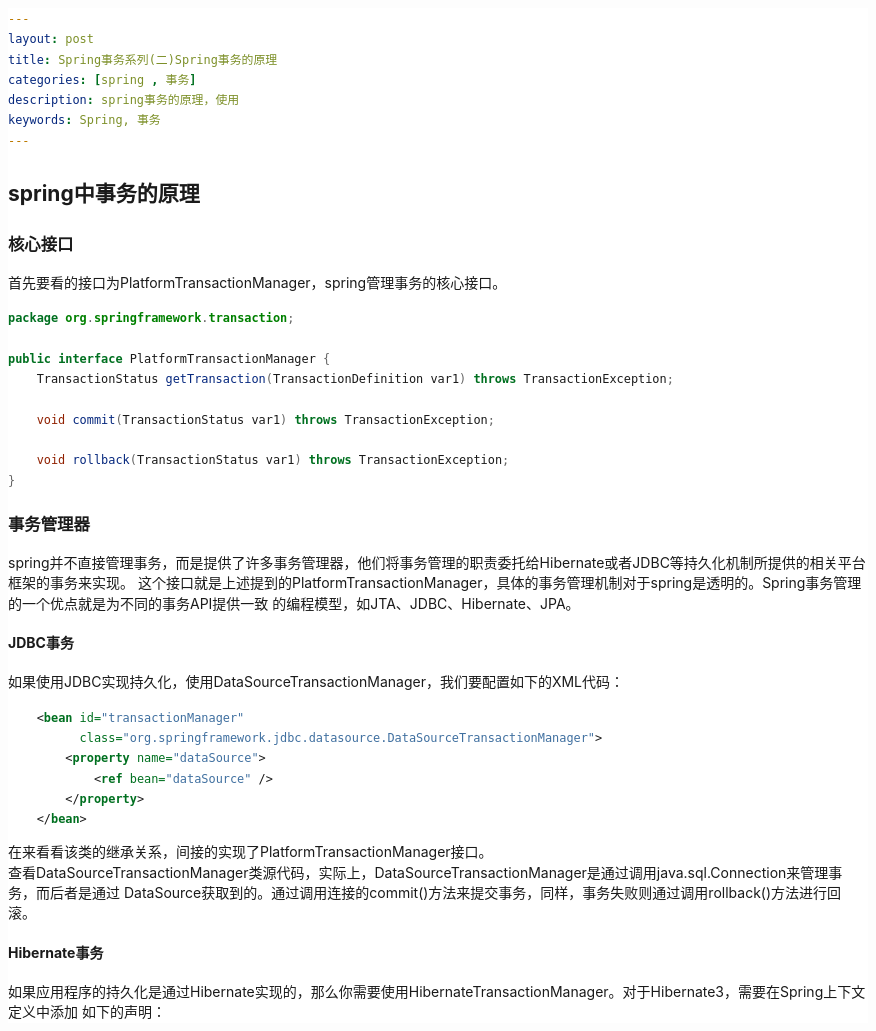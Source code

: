 ```yaml
---
layout: post
title: Spring事务系列(二)Spring事务的原理
categories: [spring , 事务]
description: spring事务的原理，使用
keywords: Spring, 事务
---
```

## spring中事务的原理

### 核心接口

首先要看的接口为PlatformTransactionManager，spring管理事务的核心接口。

``` java
package org.springframework.transaction;

public interface PlatformTransactionManager {
    TransactionStatus getTransaction(TransactionDefinition var1) throws TransactionException;

    void commit(TransactionStatus var1) throws TransactionException;

    void rollback(TransactionStatus var1) throws TransactionException;
}

```
### 事务管理器
spring并不直接管理事务，而是提供了许多事务管理器，他们将事务管理的职责委托给Hibernate或者JDBC等持久化机制所提供的相关平台框架的事务来实现。
这个接口就是上述提到的PlatformTransactionManager，具体的事务管理机制对于spring是透明的。Spring事务管理的一个优点就是为不同的事务API提供一致
的编程模型，如JTA、JDBC、Hibernate、JPA。

#### JDBC事务
如果使用JDBC实现持久化，使用DataSourceTransactionManager，我们要配置如下的XML代码：


``` xml
    <bean id="transactionManager"
          class="org.springframework.jdbc.datasource.DataSourceTransactionManager">
        <property name="dataSource">
            <ref bean="dataSource" />
        </property>
    </bean>
```
在来看看该类的继承关系，间接的实现了PlatformTransactionManager接口。    
查看DataSourceTransactionManager类源代码，实际上，DataSourceTransactionManager是通过调用java.sql.Connection来管理事务，而后者是通过
DataSource获取到的。通过调用连接的commit()方法来提交事务，同样，事务失败则通过调用rollback()方法进行回滚。

#### Hibernate事务
如果应用程序的持久化是通过Hibernate实现的，那么你需要使用HibernateTransactionManager。对于Hibernate3，需要在Spring上下文定义中添加
如下的<bean>声明：
